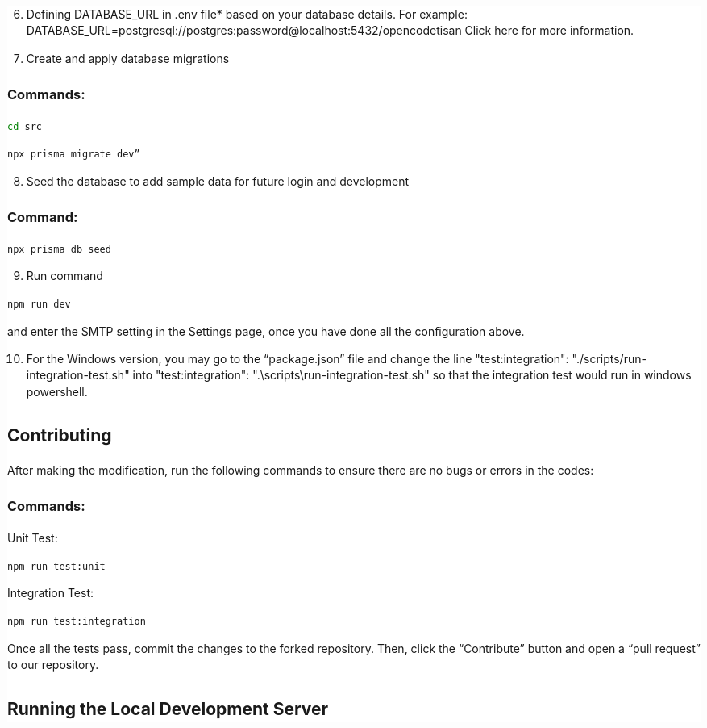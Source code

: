 6. Defining DATABASE_URL in .env file* based on your database details. 
For example: DATABASE_URL=postgresql://postgres:password@localhost:5432/opencodetisan
Click [here](https://www.prisma.io/docs/orm/overview/databases/postgresql) for more information.

7. Create and apply database migrations

### Commands:

```sh
cd src
```

```sh
npx prisma migrate dev”
```

8. Seed the database to add sample data for future login and development

### Command:

```sh
npx prisma db seed
```

9. Run command 
```sh
npm run dev
``` 
and enter the SMTP setting in the Settings page, once you have done all the configuration above. 

10. For the Windows version, you may go to the “package.json” file and change the line "test:integration": "./scripts/run-integration-test.sh" into "test:integration": ".\\scripts\\run-integration-test.sh" so that the integration test would run in windows powershell. 

## Contributing

After making the modification, run the following commands to ensure there are no bugs or errors in the codes:

### Commands:

Unit Test:

```sh
npm run test:unit
```

Integration Test:

```sh
npm run test:integration
```
  
Once all the tests pass, commit the changes to the forked repository. Then, click the “Contribute” button and open a “pull request” to our repository.  

## Running the Local Development Server

